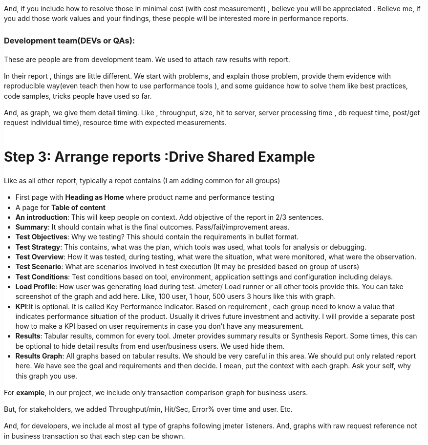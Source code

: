 And, if you include how to resolve those in minimal cost (with cost measurement) , believe you will be appreciated . Believe me, if you add those work values and your findings, these people will be interested more in performance reports.

### Development team(DEVs or QAs): 
These are people are from development team. We used to attach raw results with report. 

In their report , things are little different. We start with problems, and explain those problem, provide them evidence with reproducible way(even teach then how to use performance tools ), and some guidance how to solve them like best practices, code samples, tricks people have used so far. 

And, as graph, we give them detail timing. Like , throughput, size, hit to server, server processing time , db request time, post/get request individual time), resource time with expected measurements.

# Step 3: Arrange reports :Drive Shared Example
Like as all other report, typically a repot contains (I am adding common for all groups)

- First page with **Heading as Home** where product name and performance testing
- A page for **Table of content**
- **An introduction**: This will keep people on context. Add objective of the report in 2/3 sentences.
- **Summary**: It should contain what is the final outcomes. Pass/fail/improvement areas.
- **Test Objectives**: Why we testing? This should contain the requirements in bullet format.
- **Test Strategy**: This contains, what was the plan, which tools was used, what tools for analysis or debugging.
- **Test Overview**: How it was tested, during testing, what were the situation, what were monitored, what were the observation.
- **Test Scenario**: What are scenarios involved in test execution (It may be presided based on group of users)
- **Test Conditions**: Test conditions based on tool, environment, application settings and configuration including delays.
- **Load Profile**: How user was generating load during test. Jmeter/ Load runner or all other tools provide this. You can take screenshot of the graph and add here. Like, 100 user, 1 hour, 500 users 3 hours like this with graph.
- **KPI**:It is optional. It is called Key Performance Indicator. Based on requirement , each group need to know a value that indicates performance situation of the product. Usually it drives future investment and activity. I will provide a separate post how to make a KPI based on user requirements in case you don’t have any measurement.
- **Results**: Tabular results, common for every tool. Jmeter provides summary results or Synthesis Report. Some times, this can be optional to hide detail results from end user/business users. We used hide them.
- **Results Graph**: All graphs based on tabular results. We should be very careful in this area. We should put only related report here. We have see the goal and requirements and then decide. I mean, put the context with each graph. Ask your self, why this graph you use.

For **example**, in our project, we include only transaction comparison graph for business users.

But, for stakeholders, we added Throughput/min, Hit/Sec, Error% over time and user. Etc.

And, for developers, we include al most all type of graphs following jmeter listeners. And, graphs with raw request reference not in business transaction so that each step can be shown.
